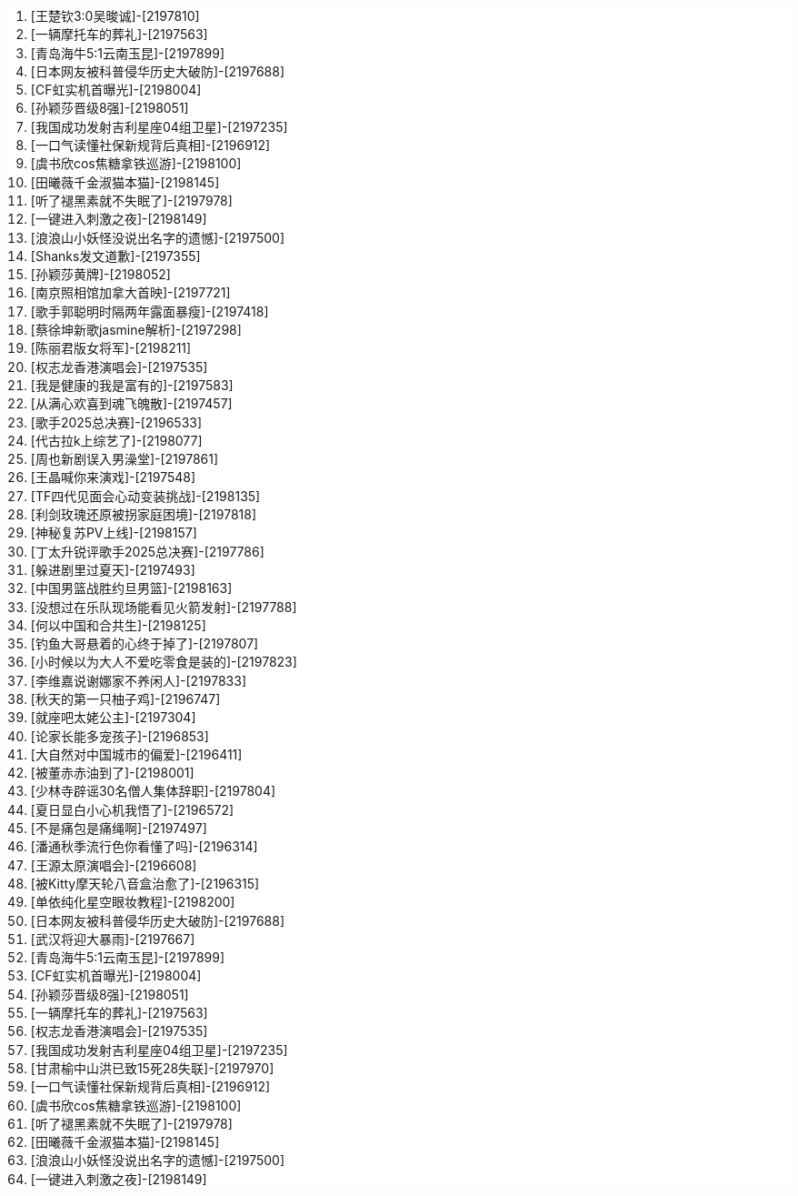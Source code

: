 1. [王楚钦3:0吴晙诚]-[2197810]
1. [一辆摩托车的葬礼]-[2197563]
1. [青岛海牛5:1云南玉昆]-[2197899]
1. [日本网友被科普侵华历史大破防]-[2197688]
1. [CF虹实机首曝光]-[2198004]
1. [孙颖莎晋级8强]-[2198051]
1. [我国成功发射吉利星座04组卫星]-[2197235]
1. [一口气读懂社保新规背后真相]-[2196912]
1. [虞书欣cos焦糖拿铁巡游]-[2198100]
1. [田曦薇千金淑猫本猫]-[2198145]
1. [听了褪黑素就不失眠了]-[2197978]
1. [一键进入刺激之夜]-[2198149]
1. [浪浪山小妖怪没说出名字的遗憾]-[2197500]
1. [Shanks发文道歉]-[2197355]
1. [孙颖莎黄牌]-[2198052]
1. [南京照相馆加拿大首映]-[2197721]
1. [歌手郭聪明时隔两年露面暴瘦]-[2197418]
1. [蔡徐坤新歌jasmine解析]-[2197298]
1. [陈丽君版女将军]-[2198211]
1. [权志龙香港演唱会]-[2197535]
1. [我是健康的我是富有的]-[2197583]
1. [从满心欢喜到魂飞魄散]-[2197457]
1. [歌手2025总决赛]-[2196533]
1. [代古拉k上综艺了]-[2198077]
1. [周也新剧误入男澡堂]-[2197861]
1. [王晶喊你来演戏]-[2197548]
1. [TF四代见面会心动变装挑战]-[2198135]
1. [利剑玫瑰还原被拐家庭困境]-[2197818]
1. [神秘复苏PV上线]-[2198157]
1. [丁太升锐评歌手2025总决赛]-[2197786]
1. [躲进剧里过夏天]-[2197493]
1. [中国男篮战胜约旦男篮]-[2198163]
1. [没想过在乐队现场能看见火箭发射]-[2197788]
1. [何以中国和合共生]-[2198125]
1. [钓鱼大哥悬着的心终于掉了]-[2197807]
1. [小时候以为大人不爱吃零食是装的]-[2197823]
1. [李维嘉说谢娜家不养闲人]-[2197833]
1. [秋天的第一只柚子鸡]-[2196747]
1. [就座吧太姥公主]-[2197304]
1. [论家长能多宠孩子]-[2196853]
1. [大自然对中国城市的偏爱]-[2196411]
1. [被董赤赤油到了]-[2198001]
1. [少林寺辟谣30名僧人集体辞职]-[2197804]
1. [夏日显白小心机我悟了]-[2196572]
1. [不是痛包是痛绳啊]-[2197497]
1. [潘通秋季流行色你看懂了吗]-[2196314]
1. [王源太原演唱会]-[2196608]
1. [被Kitty摩天轮八音盒治愈了]-[2196315]
1. [单依纯化星空眼妆教程]-[2198200]
1. [日本网友被科普侵华历史大破防]-[2197688]
1. [武汉将迎大暴雨]-[2197667]
1. [青岛海牛5:1云南玉昆]-[2197899]
1. [CF虹实机首曝光]-[2198004]
1. [孙颖莎晋级8强]-[2198051]
1. [一辆摩托车的葬礼]-[2197563]
1. [权志龙香港演唱会]-[2197535]
1. [我国成功发射吉利星座04组卫星]-[2197235]
1. [甘肃榆中山洪已致15死28失联]-[2197970]
1. [一口气读懂社保新规背后真相]-[2196912]
1. [虞书欣cos焦糖拿铁巡游]-[2198100]
1. [听了褪黑素就不失眠了]-[2197978]
1. [田曦薇千金淑猫本猫]-[2198145]
1. [浪浪山小妖怪没说出名字的遗憾]-[2197500]
1. [一键进入刺激之夜]-[2198149]